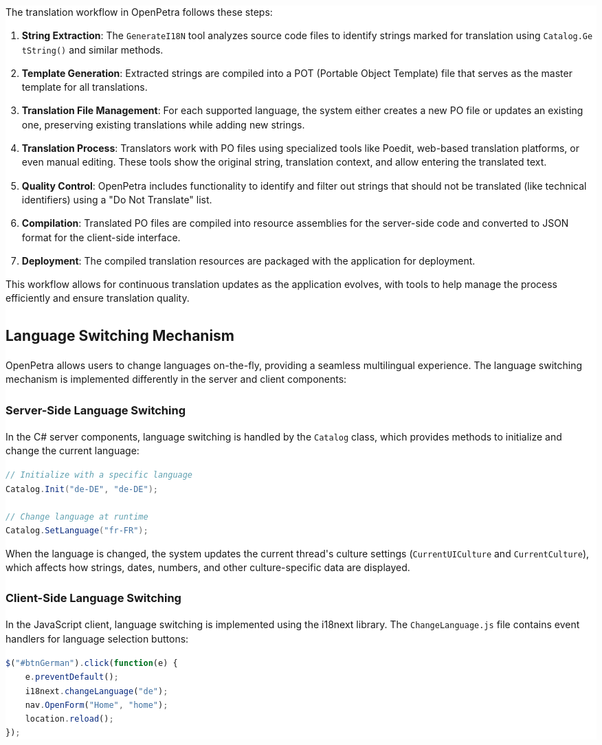 The translation workflow in OpenPetra follows these steps:

1. **String Extraction**: The `GenerateI18N` tool analyzes source code files to identify strings marked for translation using `Catalog.GetString()` and similar methods.

2. **Template Generation**: Extracted strings are compiled into a POT (Portable Object Template) file that serves as the master template for all translations.

3. **Translation File Management**: For each supported language, the system either creates a new PO file or updates an existing one, preserving existing translations while adding new strings.

4. **Translation Process**: Translators work with PO files using specialized tools like Poedit, web-based translation platforms, or even manual editing. These tools show the original string, translation context, and allow entering the translated text.

5. **Quality Control**: OpenPetra includes functionality to identify and filter out strings that should not be translated (like technical identifiers) using a "Do Not Translate" list.

6. **Compilation**: Translated PO files are compiled into resource assemblies for the server-side code and converted to JSON format for the client-side interface.

7. **Deployment**: The compiled translation resources are packaged with the application for deployment.

This workflow allows for continuous translation updates as the application evolves, with tools to help manage the process efficiently and ensure translation quality.

## Language Switching Mechanism

OpenPetra allows users to change languages on-the-fly, providing a seamless multilingual experience. The language switching mechanism is implemented differently in the server and client components:

### Server-Side Language Switching

In the C# server components, language switching is handled by the `Catalog` class, which provides methods to initialize and change the current language:

```csharp
// Initialize with a specific language
Catalog.Init("de-DE", "de-DE");

// Change language at runtime
Catalog.SetLanguage("fr-FR");
```

When the language is changed, the system updates the current thread's culture settings (`CurrentUICulture` and `CurrentCulture`), which affects how strings, dates, numbers, and other culture-specific data are displayed.

### Client-Side Language Switching

In the JavaScript client, language switching is implemented using the i18next library. The `ChangeLanguage.js` file contains event handlers for language selection buttons:

```javascript
$("#btnGerman").click(function(e) {
    e.preventDefault();
    i18next.changeLanguage("de");
    nav.OpenForm("Home", "home");
    location.reload();
});
```
